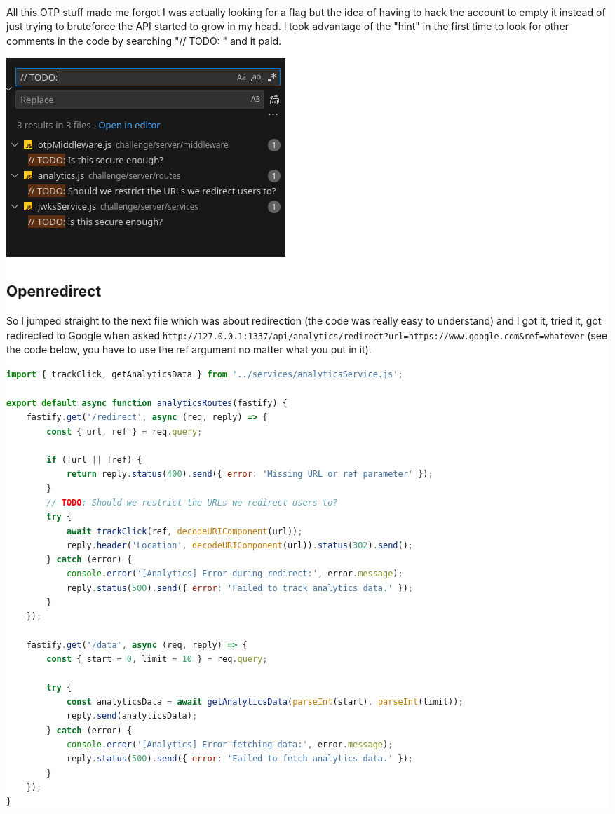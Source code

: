 All this OTP stuff made me forgot I was actually looking for a flag but the idea of having to hack the account to empty it instead of just trying to bruteforce the API started to grow in my head. I took advantage of the "hint" in the first time to look for other comments in the code by searching "// TODO: " and it paid.

![Desktop View](/assets/img/2024-12-17-htb-web-breaking-bad/TODO_hints.png)

## Openredirect 

So I jumped straight to the next file which was about redirection (the code was really easy to understand) and I got it, tried it, got redirected to Google when asked `http://127.0.0.1:1337/api/analytics/redirect?url=https://www.google.com&ref=whatever` (see the code below, you have to use the ref argument no matter what you put in it).

```JavaScript
import { trackClick, getAnalyticsData } from '../services/analyticsService.js';

export default async function analyticsRoutes(fastify) {
    fastify.get('/redirect', async (req, reply) => {
        const { url, ref } = req.query;

        if (!url || !ref) {
            return reply.status(400).send({ error: 'Missing URL or ref parameter' });
        }
        // TODO: Should we restrict the URLs we redirect users to?
        try {
            await trackClick(ref, decodeURIComponent(url));
            reply.header('Location', decodeURIComponent(url)).status(302).send();
        } catch (error) {
            console.error('[Analytics] Error during redirect:', error.message);
            reply.status(500).send({ error: 'Failed to track analytics data.' });
        }
    });

    fastify.get('/data', async (req, reply) => {
        const { start = 0, limit = 10 } = req.query;

        try {
            const analyticsData = await getAnalyticsData(parseInt(start), parseInt(limit));
            reply.send(analyticsData);
        } catch (error) {
            console.error('[Analytics] Error fetching data:', error.message);
            reply.status(500).send({ error: 'Failed to fetch analytics data.' });
        }
    });
}
```
